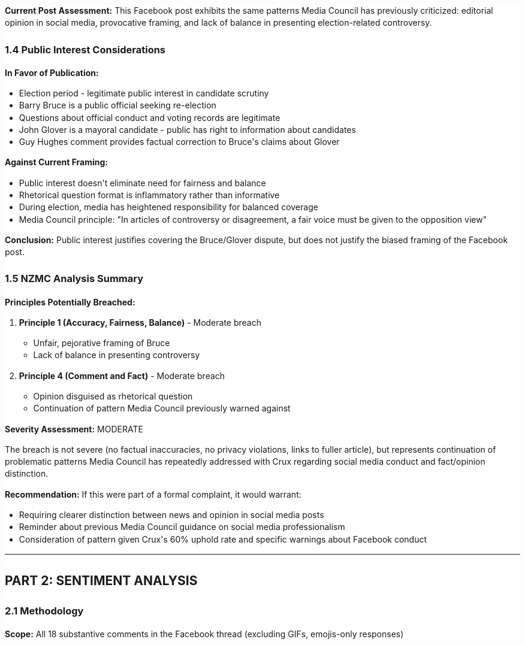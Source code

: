 **Current Post Assessment:** This Facebook post exhibits the same patterns Media Council has previously criticized: editorial opinion in social media, provocative framing, and lack of balance in presenting election-related controversy.

### 1.4 Public Interest Considerations

**In Favor of Publication:**
- Election period - legitimate public interest in candidate scrutiny
- Barry Bruce is a public official seeking re-election
- Questions about official conduct and voting records are legitimate
- John Glover is a mayoral candidate - public has right to information about candidates
- Guy Hughes comment provides factual correction to Bruce's claims about Glover

**Against Current Framing:**
- Public interest doesn't eliminate need for fairness and balance
- Rhetorical question format is inflammatory rather than informative
- During election, media has heightened responsibility for balanced coverage
- Media Council principle: "In articles of controversy or disagreement, a fair voice must be given to the opposition view"

**Conclusion:** Public interest justifies covering the Bruce/Glover dispute, but does not justify the biased framing of the Facebook post.

### 1.5 NZMC Analysis Summary

**Principles Potentially Breached:**
1. **Principle 1 (Accuracy, Fairness, Balance)** - Moderate breach
   - Unfair, pejorative framing of Bruce
   - Lack of balance in presenting controversy

2. **Principle 4 (Comment and Fact)** - Moderate breach
   - Opinion disguised as rhetorical question
   - Continuation of pattern Media Council previously warned against

**Severity Assessment:** MODERATE

The breach is not severe (no factual inaccuracies, no privacy violations, links to fuller article), but represents continuation of problematic patterns Media Council has repeatedly addressed with Crux regarding social media conduct and fact/opinion distinction.

**Recommendation:** If this were part of a formal complaint, it would warrant:
- Requiring clearer distinction between news and opinion in social media posts
- Reminder about previous Media Council guidance on social media professionalism
- Consideration of pattern given Crux's 60% uphold rate and specific warnings about Facebook conduct

---

## PART 2: SENTIMENT ANALYSIS

### 2.1 Methodology

**Scope:** All 18 substantive comments in the Facebook thread (excluding GIFs, emojis-only responses)

